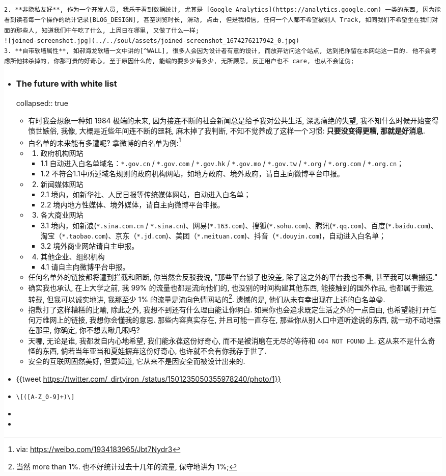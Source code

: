     2. **非隐私友好**, 作为一个开发人员, 我乐于看到数据统计, 尤其是 [Google Analytics](https://analytics.google.com) 一类的东西, 因为能看到读者每一个操作的统计记录[BLOG_DESIGN], 甚至浏览时长, 滑动, 点击, 但是我相信, 任何一个人都不希望被别人 Track, 如同我们不希望坐在我们对面的那些人, 知道我们中午吃了什么, 上周日在哪里, 又做了什么一样;
    ![joined-screenshot.jpg](../../soul/assets/joined-screenshot_1674276217942_0.jpg)
    3. **自带软墙属性**, 如郝海龙软墙一文中讲的[^WALL], 很多人会因为设计者有意的设计, 而放弃访问这个站点, 达到把你留在本网站这一目的. 他不会考虑所他抹杀掉的, 你那可贵的好奇心, 至于原因什么的, 能编的要多少有多少, 无所顾忌, 反正用户也不 care, 也从不会证伪;
- ### The future with white list
  collapsed:: true
  - 有时我会想象一种如 1984 极端的未来, 因为接连不断的社会新闻总是给予我对公共生活, 深恶痛绝的失望, 我不知什么时候开始变得愤世嫉俗, 我像, 大概是近些年间连不断的噩耗, 麻木掉了我判断, 不知不觉养成了这样一个习惯: **只要没变得更糟, 那就是好消息**.
  - 白名单的未来能有多遭呢? 拿微博的白名单为例:[^WEIBO_WHITE_LIST]
  - 1. 政府机构网站
    - 1.1 自动进入白名单域名：`*.gov.cn` / `*.gov.com` / `*.gov.hk` / `*.gov.mo` / `*.gov.tw` / `*.org` / `*.org.com` / `*.org.cn`；
    - 1.2 不符合1.1中所述域名规则的政府机构网站，如地方政府、境外政府，请自主向微博平台申报。
  - 2. 新闻媒体网站
    - 2.1 境内，如新华社、人民日报等传统媒体网站，自动进入白名单；
    - 2.2 境内地方性媒体、境外媒体，请自主向微博平台申报。
  - 3. 各大商业网站
    - 3.1 境内，如新浪(`*.sina.com.cn` / `*.sina.cn`)、网易(`*.163.com`)、搜狐(`*.sohu.com`)、腾讯(`*.qq.com`)、百度(`*.baidu.com`)、淘宝（`*.taobao.com`)、京东（`*.jd.com`)、美团（`*.meituan.com`)、抖音（`*.douyin.com`)，自动进入白名单；
    - 3.2 境外商业网站请自主申报。
  - 4. 其他企业、组织机构
    - 4.1 请自主向微博平台申报。
  - 任何名单外的链接都将遭到拦截和阻断, 你当然会反驳我说, "那些平台锁了也没差, 除了这之外的平台我也不看, 甚至我可以看搬运."
  - 确实我也承认, 在上大学之前, 我 $99 \%$ 的流量也都是流向他们的, 也没别的时间构建其他东西, 能接触到的国外作品, 也都属于搬运, 转载, 但我可以诚实地讲, 我那至少 $1 \%$ 的流量是流向色情网站的[^PRON_FLOW]. 遗憾的是, 他们从未有幸出现在上述的白名单😁.
  - 抱歉打了这样糟糕的比喻, 除此之外, 我想不到还有什么理由能让你明白. 如果你也会追求既定生活之外的一点自由, 也希望能打开任何万维网上的链接, 我想你会懂我的意思. 那些内容真实存在, 并且可能一直存在, 那些你从别人口中道听途说的东西, 就一动不动地摆在那里, 你确定, 你不想去瞅几眼吗?
  - 天哪, 无论是谁, 我都发自内心地希望, 我们能永葆这份好奇心, 而不是被消磨在无尽的等待和 `404 NOT FOUND` 上. 这从来不是什么奇怪的东西, 倘若当年亚当和夏娃摒弃这份好奇心, 也许就不会有你我存于世了.
  - 安全的互联网固然美好, 但要知道, 它从来不是因安全而被设计出来的.
- {{tweet https://twitter.com/_dirtyiron_/status/1501235050355978240/photo/1}}
  
- `\[([A-Z_0-9]+)\]`
-
- [^WEICHAT_OUTLINK]: 现如今微信公众号已经可以插入超链接了, 但门槛是 `认证服务号` + `开通微信支付`, 受众群体并不包含大量的个人原创者, via: [微信公众号文章如何插入外部链接？ - 微信开放社区](https://developers.weixin.qq.com/community/develop/doc/000cc6c96f80403625ea530cd51000);
  [^CLEAN_LINK]: "外链能造成什么不良影响？一旦这些外链网站没使用了，域名未续费，就有可能被别人注册，做成非法（黄赌毒）网站，将对您的网站造成不良影响，或将注销ICP备案号、关停网站，主体也或将承担相应的责任。" via: [关于清查网站外链的重要告知-湖北大鹏网络公司-官网](https://www.dpwl.net/news/01/3885.html); Archived [here](https://web.archive.org/web/*/https://www.dpwl.net/news/01/3885.html);
  [^WWW]: 这里指代的万维网参考 Wikipedia 中文的定义: "一个透过互联网访问的，由许多互相链接的超文本组成的資訊系統", via: [万维网 - 维基百科，自由的百科全书](https://zh.wikipedia.org/zh/%E4%B8%87%E7%BB%B4%E7%BD%91); 阅读更多超链接相关的历史, 可以参考2021年书库出品的书籍: [超文本和超链接 (豆瓣)](https://book.douban.com/subject/35438602/), 就像电子迷宫网站（The Electronic Labyrinth）说的那样：“任何为出版图书面写超文本的人都面临一个直接矛盾一一一本赞美电子文本优点的纸质书。”(via: https://t.me/weekly_books/1295);
  [^VPS_1]: Via: [2022 年了 ，备案还是这么繁琐 - V2EX](https://v2ex.com/t/853461);
  [^VPS_2]: Via: [今天腾讯云电话告知网站不能有跳转链接，有这样的规定吗？？ - V2EX](https://www.v2ex.com/t/662820)
  [^VPS_3]: Via: [为什么国内很多网站会限制外链 - V2EX](https://v2ex.com/t/777126)
  [^WEIBO_WHITE_LIST]: via: https://weibo.com/1934183965/Jbt7Nydr3
  [^PRON_FLOW]: 当然 more than 1%. 也不好统计过去十几年的流量, 保守地讲为 1%;
  [^BLOG_DESIGN]: 尽管功能非常诱惑, 但我考虑再三, 还是没有往博客里添加, 希望没有破坏你的阅读体验 : )
  [^ANSWER]: 答案是本博客, 我打赌, 你第一眼绝对看不出来 (笑
  [^YITIANSHIJIE]: 段落出自[一天世界](https://blog.yitianshijie.net/) 博客 [离线是一种权利](https://blog.yitianshijie.net/2016/04/15/offline-as-right/), 作者主张: "无论如何，这些问题的选择权属于作者。商业公司（微信背后的腾讯）封禁外链是绝对的大恶". 作者曾强烈地反对过微信, 读者可以参考这些文章: [微信——事实上的局域网](https://blog.yitianshijie.net/2015/11/16/wechat-de-facto-lan/), [Uber 在微信公众平台被封杀](https://blog.yitianshijie.net/2015/12/05/uber-banned-in-wechat/), [告别微信](https://blog.yitianshijie.net/2016/02/21/byebye-wechat/), [告别微信之后](https://blog.yitianshijie.net/2016/03/20/goodbye-wechat-post-mortem/), [微信并不是在「管理」外部链接，因为微信公众号在事实上（de facto）不允许任何外部链接](https://blog.yitianshijie.net/2016/04/13/wechat-against-world-wide-web/), [万维网才是最好的平台](https://blog.yitianshijie.net/2016/06/20/web-is-the-best-platform/)
  [^SHAOSHUPAI]: 这部分参考少数派文章 [关于 RSS](https://sspai.com/post/71637), 少数派自此关闭了全文 RSS 输出, 需要个人使用阅读器进行全文抓取;
  [^THREE_LAWS]: Via: [Clarke's three laws - Wikipedia](https://en.wikipedia.org/wiki/Clarke%27s_three_laws)
  [^WALL]: Via: [软墙 by 郝海龙](https://haohailong.net/2021/soft-wall)
  [^404]: 图出自 [乱铁 on Twitter](https://twitter.com/_dirtyiron_/status/1501235050355978240), 图片版权归原作者所有;